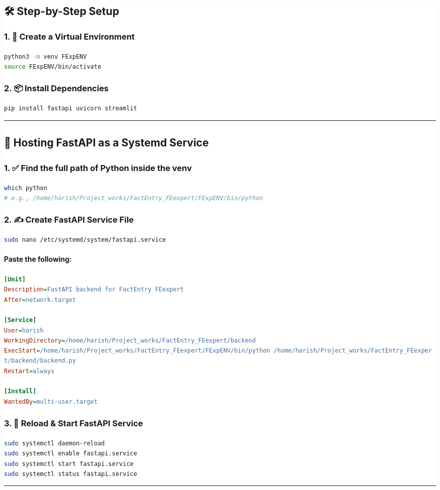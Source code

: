
## 🛠️ Step-by-Step Setup

### 1. 🔧 Create a Virtual Environment
```bash
python3 -m venv FExpENV
source FExpENV/bin/activate
```

### 2. 📦 Install Dependencies
```bash
pip install fastapi uvicorn streamlit
```

---

## 🧠 Hosting FastAPI as a Systemd Service

### 1. ✅ Find the full path of Python inside the venv
```bash
which python
# e.g., /home/harish/Project_works/FactEntry_FEexpert/FExpENV/bin/python
```

### 2. ✍️ Create FastAPI Service File
```bash
sudo nano /etc/systemd/system/fastapi.service
```

#### Paste the following:
```ini
[Unit]
Description=FastAPI backend for FactEntry FEexpert
After=network.target

[Service]
User=harish
WorkingDirectory=/home/harish/Project_works/FactEntry_FEexpert/backend
ExecStart=/home/harish/Project_works/FactEntry_FEexpert/FExpENV/bin/python /home/harish/Project_works/FactEntry_FEexpert/backend/backend.py
Restart=always

[Install]
WantedBy=multi-user.target
```

### 3. 🔄 Reload & Start FastAPI Service
```bash
sudo systemctl daemon-reload
sudo systemctl enable fastapi.service
sudo systemctl start fastapi.service
sudo systemctl status fastapi.service
```

---